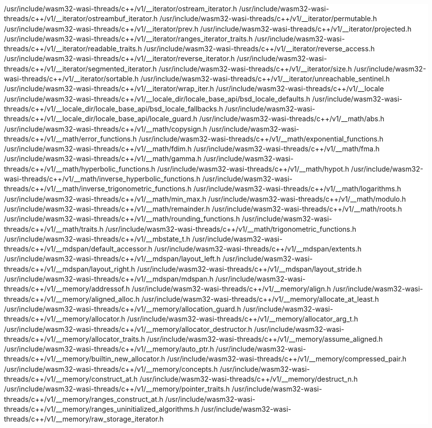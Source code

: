 /usr/include/wasm32-wasi-threads/c++/v1/__iterator/ostream_iterator.h
/usr/include/wasm32-wasi-threads/c++/v1/__iterator/ostreambuf_iterator.h
/usr/include/wasm32-wasi-threads/c++/v1/__iterator/permutable.h
/usr/include/wasm32-wasi-threads/c++/v1/__iterator/prev.h
/usr/include/wasm32-wasi-threads/c++/v1/__iterator/projected.h
/usr/include/wasm32-wasi-threads/c++/v1/__iterator/ranges_iterator_traits.h
/usr/include/wasm32-wasi-threads/c++/v1/__iterator/readable_traits.h
/usr/include/wasm32-wasi-threads/c++/v1/__iterator/reverse_access.h
/usr/include/wasm32-wasi-threads/c++/v1/__iterator/reverse_iterator.h
/usr/include/wasm32-wasi-threads/c++/v1/__iterator/segmented_iterator.h
/usr/include/wasm32-wasi-threads/c++/v1/__iterator/size.h
/usr/include/wasm32-wasi-threads/c++/v1/__iterator/sortable.h
/usr/include/wasm32-wasi-threads/c++/v1/__iterator/unreachable_sentinel.h
/usr/include/wasm32-wasi-threads/c++/v1/__iterator/wrap_iter.h
/usr/include/wasm32-wasi-threads/c++/v1/__locale
/usr/include/wasm32-wasi-threads/c++/v1/__locale_dir/locale_base_api/bsd_locale_defaults.h
/usr/include/wasm32-wasi-threads/c++/v1/__locale_dir/locale_base_api/bsd_locale_fallbacks.h
/usr/include/wasm32-wasi-threads/c++/v1/__locale_dir/locale_base_api/locale_guard.h
/usr/include/wasm32-wasi-threads/c++/v1/__math/abs.h
/usr/include/wasm32-wasi-threads/c++/v1/__math/copysign.h
/usr/include/wasm32-wasi-threads/c++/v1/__math/error_functions.h
/usr/include/wasm32-wasi-threads/c++/v1/__math/exponential_functions.h
/usr/include/wasm32-wasi-threads/c++/v1/__math/fdim.h
/usr/include/wasm32-wasi-threads/c++/v1/__math/fma.h
/usr/include/wasm32-wasi-threads/c++/v1/__math/gamma.h
/usr/include/wasm32-wasi-threads/c++/v1/__math/hyperbolic_functions.h
/usr/include/wasm32-wasi-threads/c++/v1/__math/hypot.h
/usr/include/wasm32-wasi-threads/c++/v1/__math/inverse_hyperbolic_functions.h
/usr/include/wasm32-wasi-threads/c++/v1/__math/inverse_trigonometric_functions.h
/usr/include/wasm32-wasi-threads/c++/v1/__math/logarithms.h
/usr/include/wasm32-wasi-threads/c++/v1/__math/min_max.h
/usr/include/wasm32-wasi-threads/c++/v1/__math/modulo.h
/usr/include/wasm32-wasi-threads/c++/v1/__math/remainder.h
/usr/include/wasm32-wasi-threads/c++/v1/__math/roots.h
/usr/include/wasm32-wasi-threads/c++/v1/__math/rounding_functions.h
/usr/include/wasm32-wasi-threads/c++/v1/__math/traits.h
/usr/include/wasm32-wasi-threads/c++/v1/__math/trigonometric_functions.h
/usr/include/wasm32-wasi-threads/c++/v1/__mbstate_t.h
/usr/include/wasm32-wasi-threads/c++/v1/__mdspan/default_accessor.h
/usr/include/wasm32-wasi-threads/c++/v1/__mdspan/extents.h
/usr/include/wasm32-wasi-threads/c++/v1/__mdspan/layout_left.h
/usr/include/wasm32-wasi-threads/c++/v1/__mdspan/layout_right.h
/usr/include/wasm32-wasi-threads/c++/v1/__mdspan/layout_stride.h
/usr/include/wasm32-wasi-threads/c++/v1/__mdspan/mdspan.h
/usr/include/wasm32-wasi-threads/c++/v1/__memory/addressof.h
/usr/include/wasm32-wasi-threads/c++/v1/__memory/align.h
/usr/include/wasm32-wasi-threads/c++/v1/__memory/aligned_alloc.h
/usr/include/wasm32-wasi-threads/c++/v1/__memory/allocate_at_least.h
/usr/include/wasm32-wasi-threads/c++/v1/__memory/allocation_guard.h
/usr/include/wasm32-wasi-threads/c++/v1/__memory/allocator.h
/usr/include/wasm32-wasi-threads/c++/v1/__memory/allocator_arg_t.h
/usr/include/wasm32-wasi-threads/c++/v1/__memory/allocator_destructor.h
/usr/include/wasm32-wasi-threads/c++/v1/__memory/allocator_traits.h
/usr/include/wasm32-wasi-threads/c++/v1/__memory/assume_aligned.h
/usr/include/wasm32-wasi-threads/c++/v1/__memory/auto_ptr.h
/usr/include/wasm32-wasi-threads/c++/v1/__memory/builtin_new_allocator.h
/usr/include/wasm32-wasi-threads/c++/v1/__memory/compressed_pair.h
/usr/include/wasm32-wasi-threads/c++/v1/__memory/concepts.h
/usr/include/wasm32-wasi-threads/c++/v1/__memory/construct_at.h
/usr/include/wasm32-wasi-threads/c++/v1/__memory/destruct_n.h
/usr/include/wasm32-wasi-threads/c++/v1/__memory/pointer_traits.h
/usr/include/wasm32-wasi-threads/c++/v1/__memory/ranges_construct_at.h
/usr/include/wasm32-wasi-threads/c++/v1/__memory/ranges_uninitialized_algorithms.h
/usr/include/wasm32-wasi-threads/c++/v1/__memory/raw_storage_iterator.h